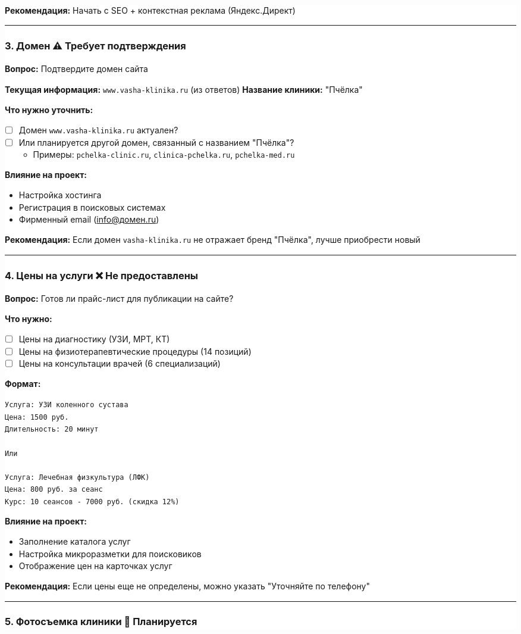 **Рекомендация:** Начать с SEO + контекстная реклама (Яндекс.Директ)

---

### 3. Домен ⚠️ Требует подтверждения

**Вопрос:** Подтвердите домен сайта

**Текущая информация:** `www.vasha-klinika.ru` (из ответов)
**Название клиники:** "Пчёлка"

**Что нужно уточнить:**
- [ ] Домен `www.vasha-klinika.ru` актуален?
- [ ] Или планируется другой домен, связанный с названием "Пчёлка"?
  - Примеры: `pchelka-clinic.ru`, `clinica-pchelka.ru`, `pchelka-med.ru`

**Влияние на проект:**
- Настройка хостинга
- Регистрация в поисковых системах
- Фирменный email (info@домен.ru)

**Рекомендация:** Если домен `vasha-klinika.ru` не отражает бренд "Пчёлка", лучше приобрести новый

---

### 4. Цены на услуги ❌ Не предоставлены

**Вопрос:** Готов ли прайс-лист для публикации на сайте?

**Что нужно:**
- [ ] Цены на диагностику (УЗИ, МРТ, КТ)
- [ ] Цены на физиотерапевтические процедуры (14 позиций)
- [ ] Цены на консультации врачей (6 специализаций)

**Формат:**
```
Услуга: УЗИ коленного сустава
Цена: 1500 руб.
Длительность: 20 минут

Или

Услуга: Лечебная физкультура (ЛФК)
Цена: 800 руб. за сеанс
Курс: 10 сеансов - 7000 руб. (скидка 12%)
```

**Влияние на проект:**
- Заполнение каталога услуг
- Настройка микроразметки для поисковиков
- Отображение цен на карточках услуг

**Рекомендация:** Если цены еще не определены, можно указать "Уточняйте по телефону"

---

### 5. Фотосъемка клиники 📅 Планируется
